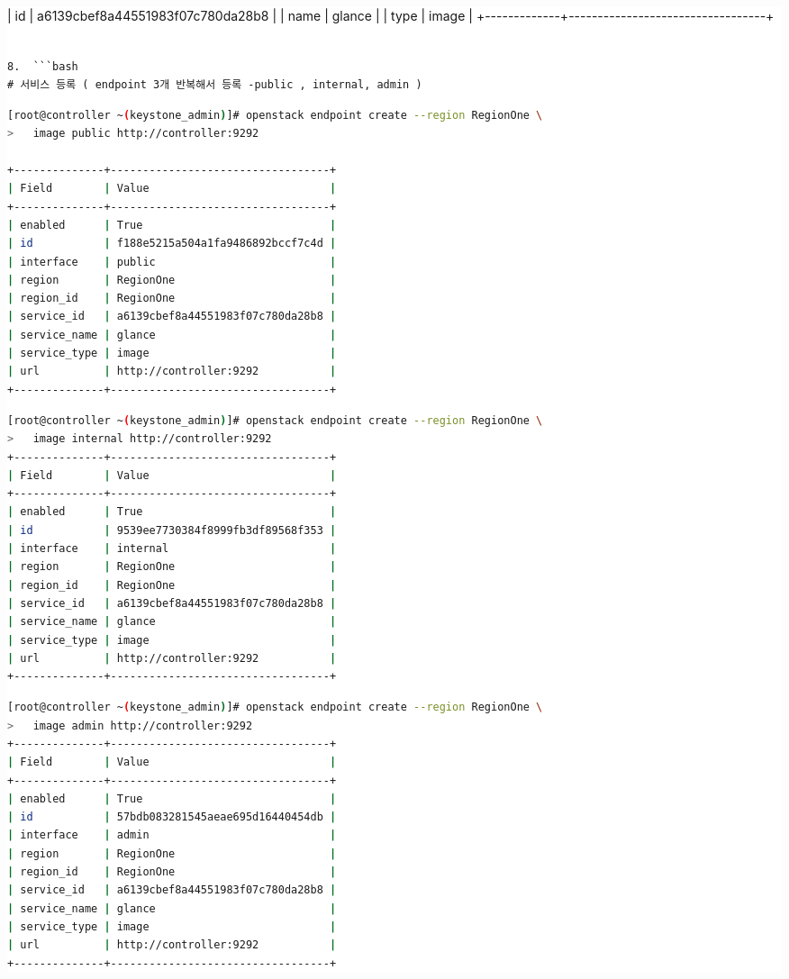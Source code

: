   | id          | a6139cbef8a44551983f07c780da28b8 |
   | name        | glance                           |
   | type        | image                            |
   +-------------+----------------------------------+
   ```

8.  ```bash
   # 서비스 등록 ( endpoint 3개 반복해서 등록 -public , internal, admin )
   ```

   ```bash
   [root@controller ~(keystone_admin)]# openstack endpoint create --region RegionOne \
   >   image public http://controller:9292
   
   +--------------+----------------------------------+
   | Field        | Value                            |
   +--------------+----------------------------------+
   | enabled      | True                             |
   | id           | f188e5215a504a1fa9486892bccf7c4d |
   | interface    | public                           |
   | region       | RegionOne                        |
   | region_id    | RegionOne                        |
   | service_id   | a6139cbef8a44551983f07c780da28b8 |
   | service_name | glance                           |
   | service_type | image                            |
   | url          | http://controller:9292           |
   +--------------+----------------------------------+
   ```

   ```bash
   [root@controller ~(keystone_admin)]# openstack endpoint create --region RegionOne \
   >   image internal http://controller:9292
   +--------------+----------------------------------+
   | Field        | Value                            |
   +--------------+----------------------------------+
   | enabled      | True                             |
   | id           | 9539ee7730384f8999fb3df89568f353 |
   | interface    | internal                         |
   | region       | RegionOne                        |
   | region_id    | RegionOne                        |
   | service_id   | a6139cbef8a44551983f07c780da28b8 |
   | service_name | glance                           |
   | service_type | image                            |
   | url          | http://controller:9292           |
   +--------------+----------------------------------+
   ```

   ```bash
   [root@controller ~(keystone_admin)]# openstack endpoint create --region RegionOne \
   >   image admin http://controller:9292
   +--------------+----------------------------------+
   | Field        | Value                            |
   +--------------+----------------------------------+
   | enabled      | True                             |
   | id           | 57bdb083281545aeae695d16440454db |
   | interface    | admin                            |
   | region       | RegionOne                        |
   | region_id    | RegionOne                        |
   | service_id   | a6139cbef8a44551983f07c780da28b8 |
   | service_name | glance                           |
   | service_type | image                            |
   | url          | http://controller:9292           |
   +--------------+----------------------------------+
   ```
